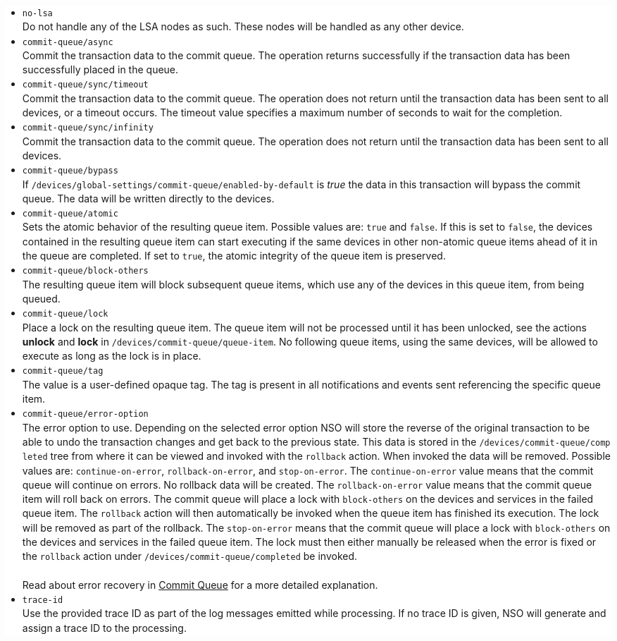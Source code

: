 * `no-lsa`\
  Do not handle any of the LSA nodes as such. These nodes will be handled as any other device.
* `commit-queue/async`\
  Commit the transaction data to the commit queue. The operation returns successfully if the transaction data has been successfully placed in the queue.
* `commit-queue/sync/timeout`\
  Commit the transaction data to the commit queue. The operation does not return until the transaction data has been sent to all devices, or a timeout occurs. The timeout value specifies a maximum number of seconds to wait for the completion.
* `commit-queue/sync/infinity`\
  Commit the transaction data to the commit queue. The operation does not return until the transaction data has been sent to all devices.
* `commit-queue/bypass`\
  If `/devices/global-settings/commit-queue/enabled-by-default` is _true_ the data in this transaction will bypass the commit queue. The data will be written directly to the devices.
* `commit-queue/atomic`\
  Sets the atomic behavior of the resulting queue item. Possible values are: `true` and `false`. If this is set to `false`, the devices contained in the resulting queue item can start executing if the same devices in other non-atomic queue items ahead of it in the queue are completed. If set to `true`, the atomic integrity of the queue item is preserved.
* `commit-queue/block-others`\
  The resulting queue item will block subsequent queue items, which use any of the devices in this queue item, from being queued.
* `commit-queue/lock`\
  Place a lock on the resulting queue item. The queue item will not be processed until it has been unlocked, see the actions **unlock** and **lock** in `/devices/commit-queue/queue-item`. No following queue items, using the same devices, will be allowed to execute as long as the lock is in place.
* `commit-queue/tag`\
  The value is a user-defined opaque tag. The tag is present in all notifications and events sent referencing the specific queue item.
* `commit-queue/error-option`\
  The error option to use. Depending on the selected error option NSO will store the reverse of the original transaction to be able to undo the transaction changes and get back to the previous state. This data is stored in the `/devices/commit-queue/completed` tree from where it can be viewed and invoked with the `rollback` action. When invoked the data will be removed. Possible values are: `continue-on-error`, `rollback-on-error`, and `stop-on-error`. The `continue-on-error` value means that the commit queue will continue on errors. No rollback data will be created. The `rollback-on-error` value means that the commit queue item will roll back on errors. The commit queue will place a lock with `block-others` on the devices and services in the failed queue item. The `rollback` action will then automatically be invoked when the queue item has finished its execution. The lock will be removed as part of the rollback. The `stop-on-error` means that the commit queue will place a lock with `block-others` on the devices and services in the failed queue item. The lock must then either manually be released when the error is fixed or the `rollback` action under `/devices/commit-queue/completed` be invoked.\
  \
  Read about error recovery in [Commit Queue](../../operation-and-usage/operations/nso-device-manager.md#user\_guide.devicemanager.commit-queue) for a more detailed explanation.
* `trace-id`\
  Use the provided trace ID as part of the log messages emitted while processing. If no trace ID is given, NSO will generate and assign a trace ID to the processing.
